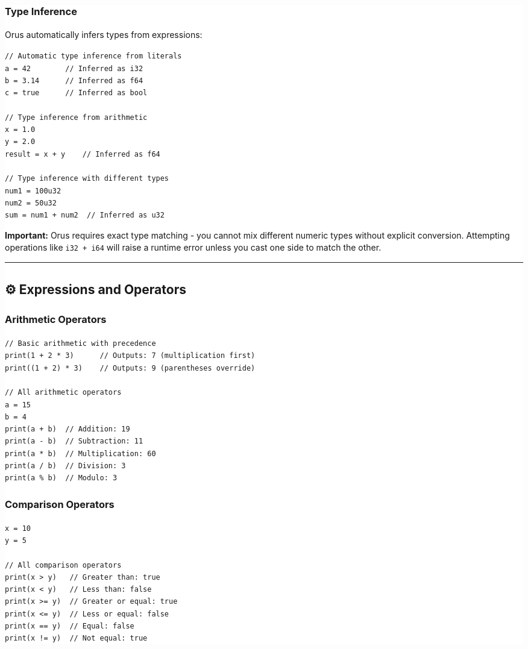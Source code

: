 ### Type Inference

Orus automatically infers types from expressions:

```orus
// Automatic type inference from literals
a = 42        // Inferred as i32
b = 3.14      // Inferred as f64
c = true      // Inferred as bool

// Type inference from arithmetic
x = 1.0
y = 2.0
result = x + y    // Inferred as f64

// Type inference with different types
num1 = 100u32
num2 = 50u32
sum = num1 + num2  // Inferred as u32
```

**Important:** Orus requires exact type matching - you cannot mix different numeric types without explicit conversion.
Attempting operations like `i32 + i64` will raise a runtime error unless you cast one side to match the other.

---

## ⚙️ Expressions and Operators

### Arithmetic Operators

```orus
// Basic arithmetic with precedence
print(1 + 2 * 3)      // Outputs: 7 (multiplication first)
print((1 + 2) * 3)    // Outputs: 9 (parentheses override)

// All arithmetic operators
a = 15
b = 4
print(a + b)  // Addition: 19
print(a - b)  // Subtraction: 11
print(a * b)  // Multiplication: 60
print(a / b)  // Division: 3
print(a % b)  // Modulo: 3
```

### Comparison Operators

```orus
x = 10
y = 5

// All comparison operators
print(x > y)   // Greater than: true
print(x < y)   // Less than: false
print(x >= y)  // Greater or equal: true
print(x <= y)  // Less or equal: false
print(x == y)  // Equal: false
print(x != y)  // Not equal: true
```
